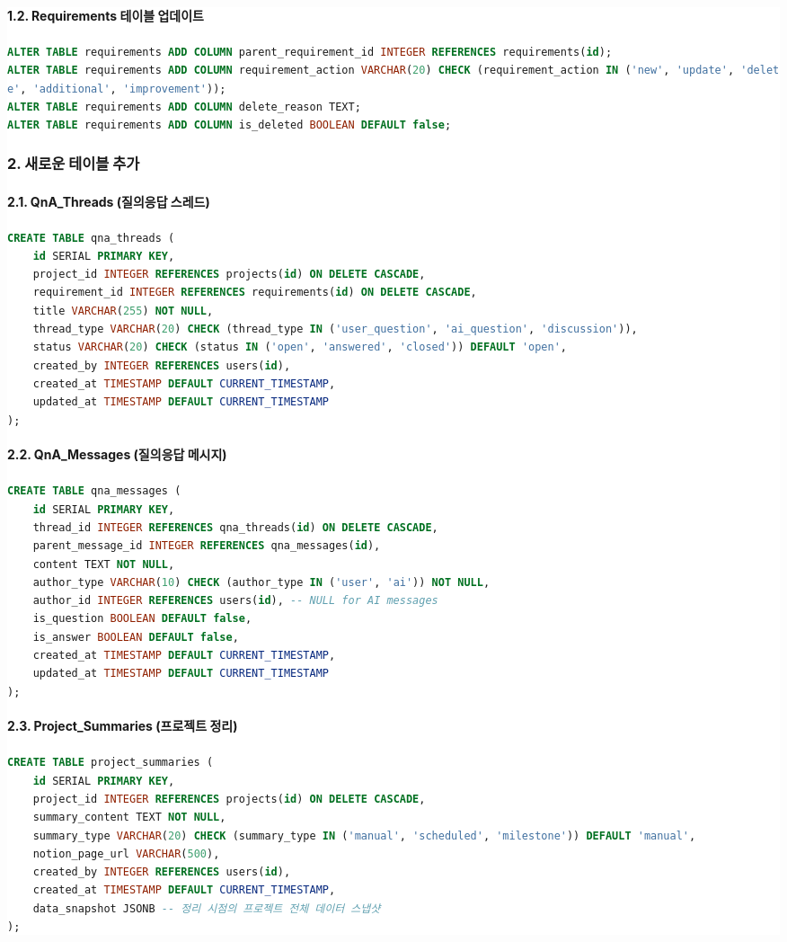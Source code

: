 #### 1.2. Requirements 테이블 업데이트
```sql
ALTER TABLE requirements ADD COLUMN parent_requirement_id INTEGER REFERENCES requirements(id);
ALTER TABLE requirements ADD COLUMN requirement_action VARCHAR(20) CHECK (requirement_action IN ('new', 'update', 'delete', 'additional', 'improvement'));
ALTER TABLE requirements ADD COLUMN delete_reason TEXT;
ALTER TABLE requirements ADD COLUMN is_deleted BOOLEAN DEFAULT false;
```

### 2. 새로운 테이블 추가

#### 2.1. QnA_Threads (질의응답 스레드)
```sql
CREATE TABLE qna_threads (
    id SERIAL PRIMARY KEY,
    project_id INTEGER REFERENCES projects(id) ON DELETE CASCADE,
    requirement_id INTEGER REFERENCES requirements(id) ON DELETE CASCADE,
    title VARCHAR(255) NOT NULL,
    thread_type VARCHAR(20) CHECK (thread_type IN ('user_question', 'ai_question', 'discussion')),
    status VARCHAR(20) CHECK (status IN ('open', 'answered', 'closed')) DEFAULT 'open',
    created_by INTEGER REFERENCES users(id),
    created_at TIMESTAMP DEFAULT CURRENT_TIMESTAMP,
    updated_at TIMESTAMP DEFAULT CURRENT_TIMESTAMP
);
```

#### 2.2. QnA_Messages (질의응답 메시지)
```sql
CREATE TABLE qna_messages (
    id SERIAL PRIMARY KEY,
    thread_id INTEGER REFERENCES qna_threads(id) ON DELETE CASCADE,
    parent_message_id INTEGER REFERENCES qna_messages(id),
    content TEXT NOT NULL,
    author_type VARCHAR(10) CHECK (author_type IN ('user', 'ai')) NOT NULL,
    author_id INTEGER REFERENCES users(id), -- NULL for AI messages
    is_question BOOLEAN DEFAULT false,
    is_answer BOOLEAN DEFAULT false,
    created_at TIMESTAMP DEFAULT CURRENT_TIMESTAMP,
    updated_at TIMESTAMP DEFAULT CURRENT_TIMESTAMP
);
```

#### 2.3. Project_Summaries (프로젝트 정리)
```sql
CREATE TABLE project_summaries (
    id SERIAL PRIMARY KEY,
    project_id INTEGER REFERENCES projects(id) ON DELETE CASCADE,
    summary_content TEXT NOT NULL,
    summary_type VARCHAR(20) CHECK (summary_type IN ('manual', 'scheduled', 'milestone')) DEFAULT 'manual',
    notion_page_url VARCHAR(500),
    created_by INTEGER REFERENCES users(id),
    created_at TIMESTAMP DEFAULT CURRENT_TIMESTAMP,
    data_snapshot JSONB -- 정리 시점의 프로젝트 전체 데이터 스냅샷
);
```
